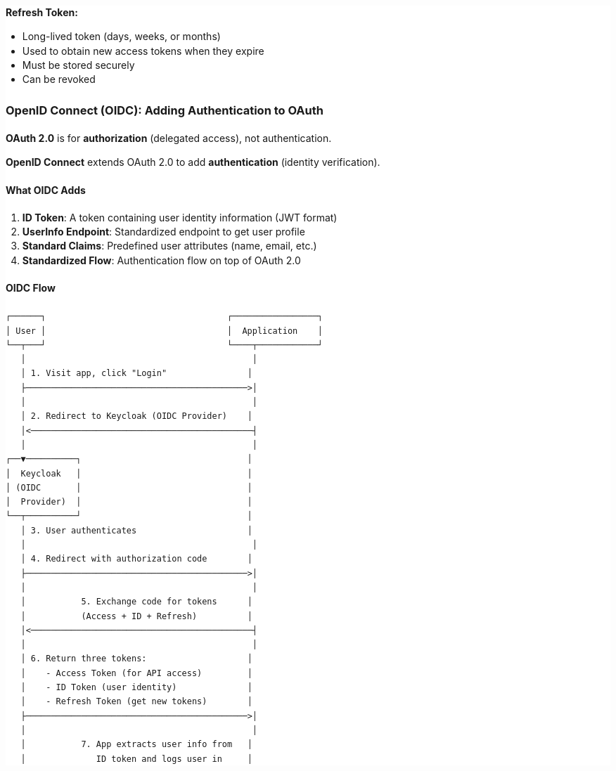 **Refresh Token:**
- Long-lived token (days, weeks, or months)
- Used to obtain new access tokens when they expire
- Must be stored securely
- Can be revoked

### OpenID Connect (OIDC): Adding Authentication to OAuth

**OAuth 2.0** is for **authorization** (delegated access), not authentication.

**OpenID Connect** extends OAuth 2.0 to add **authentication** (identity verification).

#### What OIDC Adds

1. **ID Token**: A token containing user identity information (JWT format)
2. **UserInfo Endpoint**: Standardized endpoint to get user profile
3. **Standard Claims**: Predefined user attributes (name, email, etc.)
4. **Standardized Flow**: Authentication flow on top of OAuth 2.0

#### OIDC Flow

```
┌──────┐                                    ┌─────────────────┐
│ User │                                    │  Application    │
└──┬───┘                                    └────┬────────────┘
   │                                             │
   │ 1. Visit app, click "Login"                │
   ├────────────────────────────────────────────>│
   │                                             │
   │ 2. Redirect to Keycloak (OIDC Provider)    │
   │<────────────────────────────────────────────┤
   │                                             │
┌──▼──────────┐                                 │
│  Keycloak   │                                 │
│ (OIDC       │                                 │
│  Provider)  │                                 │
└──┬──────────┘                                 │
   │ 3. User authenticates                      │
   │                                             │
   │ 4. Redirect with authorization code        │
   ├────────────────────────────────────────────>│
   │                                             │
   │           5. Exchange code for tokens      │
   │           (Access + ID + Refresh)          │
   │<────────────────────────────────────────────┤
   │                                             │
   │ 6. Return three tokens:                    │
   │    - Access Token (for API access)         │
   │    - ID Token (user identity)              │
   │    - Refresh Token (get new tokens)        │
   ├────────────────────────────────────────────>│
   │                                             │
   │           7. App extracts user info from   │
   │              ID token and logs user in     │
```
